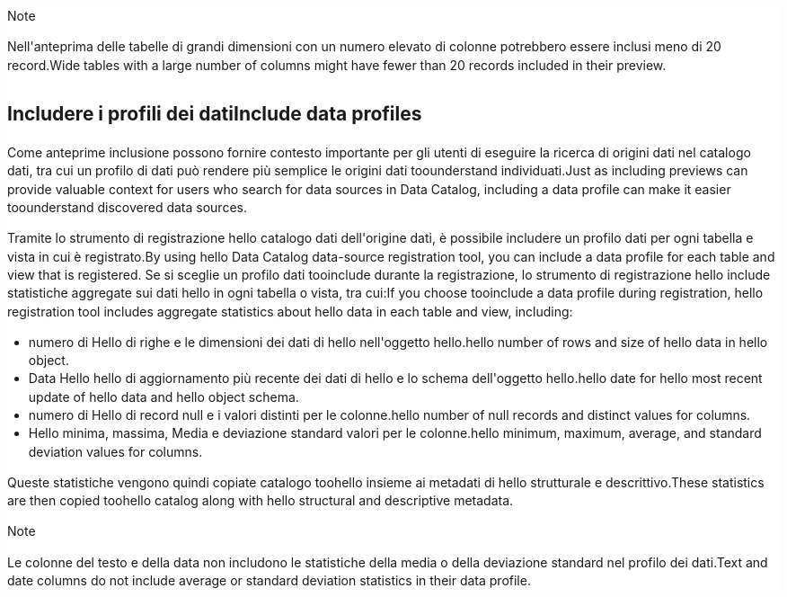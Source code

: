 > [!NOTE]
> <span data-ttu-id="7ed66-138">Nell'anteprima delle tabelle di grandi dimensioni con un numero elevato di colonne potrebbero essere inclusi meno di 20 record.</span><span class="sxs-lookup"><span data-stu-id="7ed66-138">Wide tables with a large number of columns might have fewer than 20 records included in their preview.</span></span>
>
>

## <a name="include-data-profiles"></a><span data-ttu-id="7ed66-139">Includere i profili dei dati</span><span class="sxs-lookup"><span data-stu-id="7ed66-139">Include data profiles</span></span>
<span data-ttu-id="7ed66-140">Come anteprime inclusione possono fornire contesto importante per gli utenti di eseguire la ricerca di origini dati nel catalogo dati, tra cui un profilo di dati può rendere più semplice le origini dati toounderstand individuati.</span><span class="sxs-lookup"><span data-stu-id="7ed66-140">Just as including previews can provide valuable context for users who search for data sources in Data Catalog, including a data profile can make it easier toounderstand discovered data sources.</span></span>

<span data-ttu-id="7ed66-141">Tramite lo strumento di registrazione hello catalogo dati dell'origine dati, è possibile includere un profilo dati per ogni tabella e vista in cui è registrato.</span><span class="sxs-lookup"><span data-stu-id="7ed66-141">By using hello Data Catalog data-source registration tool, you can include a data profile for each table and view that is registered.</span></span> <span data-ttu-id="7ed66-142">Se si sceglie un profilo dati tooinclude durante la registrazione, lo strumento di registrazione hello include statistiche aggregate sui dati hello in ogni tabella o vista, tra cui:</span><span class="sxs-lookup"><span data-stu-id="7ed66-142">If you choose tooinclude a data profile during registration, hello registration tool includes aggregate statistics about hello data in each table and view, including:</span></span>

* <span data-ttu-id="7ed66-143">numero di Hello di righe e le dimensioni dei dati di hello nell'oggetto hello.</span><span class="sxs-lookup"><span data-stu-id="7ed66-143">hello number of rows and size of hello data in hello object.</span></span>
* <span data-ttu-id="7ed66-144">Data Hello hello di aggiornamento più recente dei dati di hello e lo schema dell'oggetto hello.</span><span class="sxs-lookup"><span data-stu-id="7ed66-144">hello date for hello most recent update of hello data and hello object schema.</span></span>
* <span data-ttu-id="7ed66-145">numero di Hello di record null e i valori distinti per le colonne.</span><span class="sxs-lookup"><span data-stu-id="7ed66-145">hello number of null records and distinct values for columns.</span></span>
* <span data-ttu-id="7ed66-146">Hello minima, massima, Media e deviazione standard valori per le colonne.</span><span class="sxs-lookup"><span data-stu-id="7ed66-146">hello minimum, maximum, average, and standard deviation values for columns.</span></span>

<span data-ttu-id="7ed66-147">Queste statistiche vengono quindi copiate catalogo toohello insieme ai metadati di hello strutturale e descrittivo.</span><span class="sxs-lookup"><span data-stu-id="7ed66-147">These statistics are then copied toohello catalog along with hello structural and descriptive metadata.</span></span>

> [!NOTE]
> <span data-ttu-id="7ed66-148">Le colonne del testo e della data non includono le statistiche della media o della deviazione standard nel profilo dei dati.</span><span class="sxs-lookup"><span data-stu-id="7ed66-148">Text and date columns do not include average or standard deviation statistics in their data profile.</span></span>
>
>
